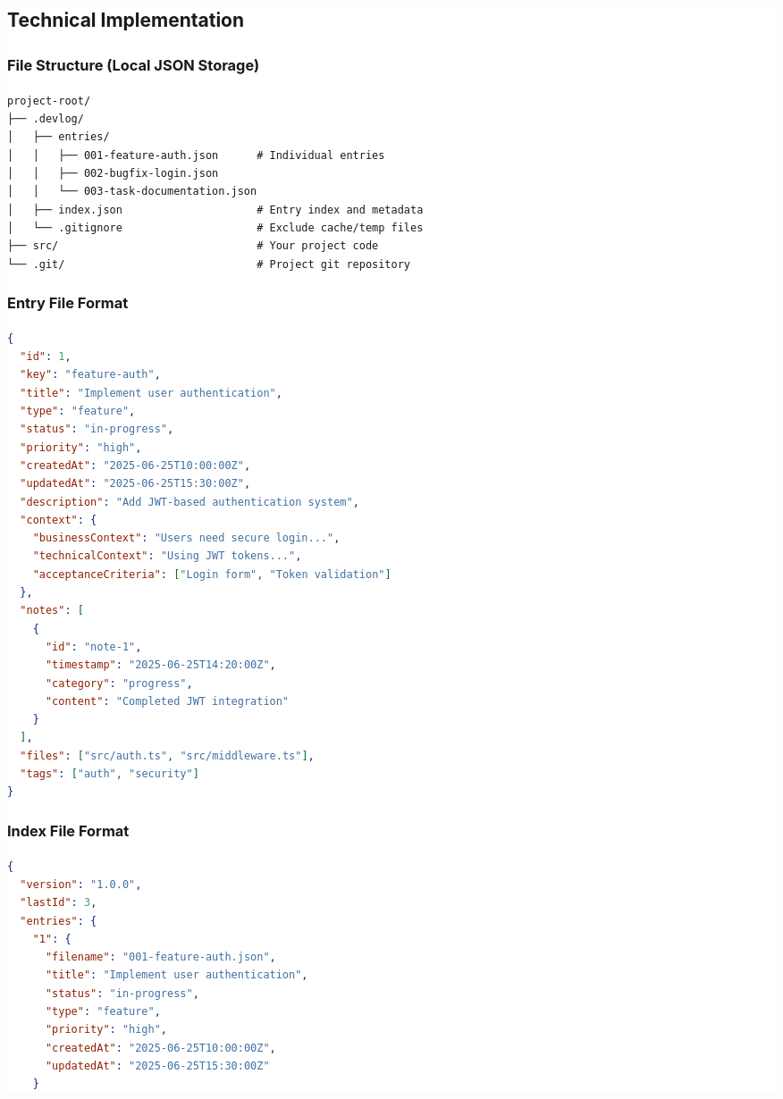 ## Technical Implementation

### File Structure (Local JSON Storage)

```
project-root/
├── .devlog/
│   ├── entries/
│   │   ├── 001-feature-auth.json      # Individual entries
│   │   ├── 002-bugfix-login.json
│   │   └── 003-task-documentation.json
│   ├── index.json                     # Entry index and metadata
│   └── .gitignore                     # Exclude cache/temp files
├── src/                               # Your project code
└── .git/                              # Project git repository
```

### Entry File Format

```json
{
  "id": 1,
  "key": "feature-auth",
  "title": "Implement user authentication",
  "type": "feature",
  "status": "in-progress",
  "priority": "high",
  "createdAt": "2025-06-25T10:00:00Z",
  "updatedAt": "2025-06-25T15:30:00Z",
  "description": "Add JWT-based authentication system",
  "context": {
    "businessContext": "Users need secure login...",
    "technicalContext": "Using JWT tokens...",
    "acceptanceCriteria": ["Login form", "Token validation"]
  },
  "notes": [
    {
      "id": "note-1",
      "timestamp": "2025-06-25T14:20:00Z",
      "category": "progress",
      "content": "Completed JWT integration"
    }
  ],
  "files": ["src/auth.ts", "src/middleware.ts"],
  "tags": ["auth", "security"]
}
```

### Index File Format

```json
{
  "version": "1.0.0",
  "lastId": 3,
  "entries": {
    "1": {
      "filename": "001-feature-auth.json",
      "title": "Implement user authentication",
      "status": "in-progress",
      "type": "feature",
      "priority": "high",
      "createdAt": "2025-06-25T10:00:00Z",
      "updatedAt": "2025-06-25T15:30:00Z"
    }
```